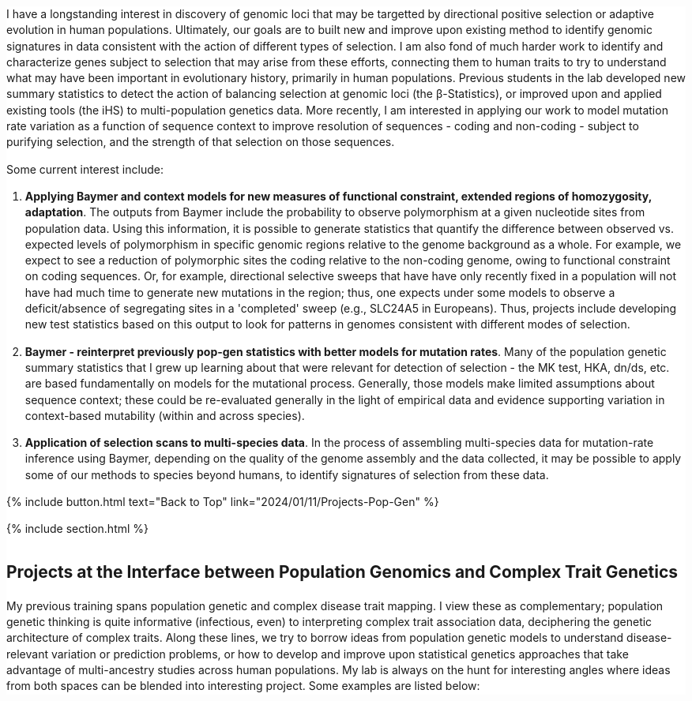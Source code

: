 I have a longstanding interest in discovery of genomic loci that may be targetted by directional positive selection or adaptive evolution in human populations. Ultimately, our goals are to built new and improve upon existing method to identify genomic signatures in data consistent with the action of different types of selection. I am also fond of much harder work to identify and characterize genes subject to selection that may arise from these efforts, connecting them to human traits to try to understand what may have been important in evolutionary history, primarily in human populations. Previous students in the lab developed new summary statistics to detect the action of balancing selection at genomic loci (the &beta;-Statistics), or improved upon and applied existing tools (the iHS) to multi-population genetics data. More recently, I am interested in applying our work to model mutation rate variation as a function of sequence context to improve resolution of sequences - coding and non-coding - subject to purifying selection, and the strength of that selection on those sequences. 

Some current interest include:

1. **Applying Baymer and context models for new measures of functional constraint, extended regions of homozygosity, adaptation**. The outputs from Baymer include the probability to observe polymorphism at a given nucleotide sites from population data. Using this information, it is possible to generate statistics that quantify the difference between observed vs. expected levels of polymorphism in specific genomic regions relative to the genome background as a whole. For example, we expect to see a reduction of polymorphic sites the coding relative to the non-coding genome, owing to functional constraint on coding sequences. Or, for example, directional selective sweeps that have have only recently fixed in a population will not have had much time to generate new mutations in the region; thus, one expects under some models to observe a deficit/absence of segregating sites in a 'completed' sweep (e.g., SLC24A5 in Europeans). Thus, projects include developing new test statistics based on this output to look for patterns in genomes consistent with different modes of selection.

2. **Baymer - reinterpret previously pop-gen statistics with better models for mutation rates**. Many of the population genetic summary statistics that I grew up learning about that were relevant for detection of selection - the MK test, HKA, dn/ds, etc. are based fundamentally on models for the mutational process. Generally, those models make limited assumptions about sequence context; these could be re-evaluated generally in the light of empirical data and evidence supporting variation in context-based mutability (within and across species).

3. **Application of selection scans to multi-species data**. In the process of assembling multi-species data for mutation-rate inference using Baymer, depending on the quality of the genome assembly and the data collected, it may be possible to apply some of our methods to species beyond humans, to identify signatures of selection from these data.

{% include button.html text="Back to Top" link="2024/01/11/Projects-Pop-Gen" %}

{% include section.html %}

<a id="Interface"></a>

## Projects at the Interface between Population Genomics and Complex Trait Genetics 

My previous training spans population genetic and complex disease trait mapping. I view these as complementary; population genetic thinking is quite informative (infectious, even) to interpreting complex trait association data, deciphering the genetic architecture of complex traits. Along these lines, we try to borrow ideas from population genetic models to understand disease-relevant variation or prediction problems, or how to develop and improve upon statistical genetics approaches that take advantage of multi-ancestry studies across human populations. My lab is always on the hunt for interesting angles where ideas from both spaces can be blended into interesting project. Some examples are listed below:
